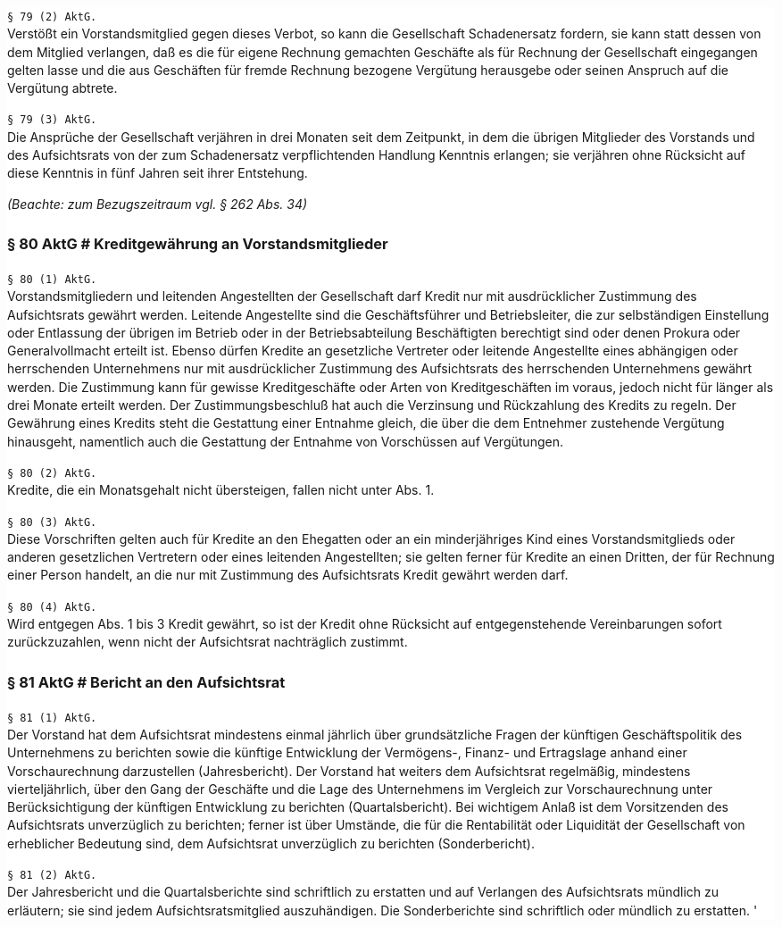 `§ 79 (2) AktG.`  
Verstößt ein Vorstandsmitglied gegen dieses Verbot, so kann die Gesellschaft Schadenersatz fordern, sie kann statt dessen von dem Mitglied verlangen, daß es die für eigene Rechnung gemachten Geschäfte als für Rechnung der Gesellschaft eingegangen gelten lasse und die aus Geschäften für fremde Rechnung bezogene Vergütung herausgebe oder seinen Anspruch auf die Vergütung abtrete.

`§ 79 (3) AktG.`  
Die Ansprüche der Gesellschaft verjähren in drei Monaten seit dem Zeitpunkt, in dem die übrigen Mitglieder des Vorstands und des Aufsichtsrats von der zum Schadenersatz verpflichtenden Handlung Kenntnis erlangen; sie verjähren ohne Rücksicht auf diese Kenntnis in fünf Jahren seit ihrer Entstehung.

*(Beachte: zum Bezugszeitraum vgl. § 262 Abs. 34)*

### § 80 AktG # Kreditgewährung an Vorstandsmitglieder

`§ 80 (1) AktG.`  
Vorstandsmitgliedern und leitenden Angestellten der Gesellschaft darf Kredit nur mit ausdrücklicher Zustimmung des Aufsichtsrats gewährt werden. Leitende Angestellte sind die Geschäftsführer und Betriebsleiter, die zur selbständigen Einstellung oder Entlassung der übrigen im Betrieb oder in der Betriebsabteilung Beschäftigten berechtigt sind oder denen Prokura oder Generalvollmacht erteilt ist. Ebenso dürfen Kredite an gesetzliche Vertreter oder leitende Angestellte eines abhängigen oder herrschenden Unternehmens nur mit ausdrücklicher Zustimmung des Aufsichtsrats des herrschenden Unternehmens gewährt werden. Die Zustimmung kann für gewisse Kreditgeschäfte oder Arten von Kreditgeschäften im voraus, jedoch nicht für länger als drei Monate erteilt werden. Der Zustimmungsbeschluß hat auch die Verzinsung und Rückzahlung des Kredits zu regeln. Der Gewährung eines Kredits steht die Gestattung einer Entnahme gleich, die über die dem Entnehmer zustehende Vergütung hinausgeht, namentlich auch die Gestattung der Entnahme von Vorschüssen auf Vergütungen.

`§ 80 (2) AktG.`  
Kredite, die ein Monatsgehalt nicht übersteigen, fallen nicht unter Abs. 1.

`§ 80 (3) AktG.`  
Diese Vorschriften gelten auch für Kredite an den Ehegatten oder an ein minderjähriges Kind eines Vorstandsmitglieds oder anderen gesetzlichen Vertretern oder eines leitenden Angestellten; sie gelten ferner für Kredite an einen Dritten, der für Rechnung einer Person handelt, an die nur mit Zustimmung des Aufsichtsrats Kredit gewährt werden darf.

`§ 80 (4) AktG.`  
Wird entgegen Abs. 1 bis 3 Kredit gewährt, so ist der Kredit ohne Rücksicht auf entgegenstehende Vereinbarungen sofort zurückzuzahlen, wenn nicht der Aufsichtsrat nachträglich zustimmt.

### § 81 AktG # Bericht an den Aufsichtsrat

`§ 81 (1) AktG.`  
Der Vorstand hat dem Aufsichtsrat mindestens einmal jährlich über grundsätzliche Fragen der künftigen Geschäftspolitik des Unternehmens zu berichten sowie die künftige Entwicklung der Vermögens-, Finanz- und Ertragslage anhand einer Vorschaurechnung darzustellen (Jahresbericht). Der Vorstand hat weiters dem Aufsichtsrat regelmäßig, mindestens vierteljährlich, über den Gang der Geschäfte und die Lage des Unternehmens im Vergleich zur Vorschaurechnung unter Berücksichtigung der künftigen Entwicklung zu berichten (Quartalsbericht). Bei wichtigem Anlaß ist dem Vorsitzenden des Aufsichtsrats unverzüglich zu berichten; ferner ist über Umstände, die für die Rentabilität oder Liquidität der Gesellschaft von erheblicher Bedeutung sind, dem Aufsichtsrat unverzüglich zu berichten (Sonderbericht).

`§ 81 (2) AktG.`  
Der Jahresbericht und die Quartalsberichte sind schriftlich zu erstatten und auf Verlangen des Aufsichtsrats mündlich zu erläutern; sie sind jedem Aufsichtsratsmitglied auszuhändigen. Die Sonderberichte sind schriftlich oder mündlich zu erstatten. '
